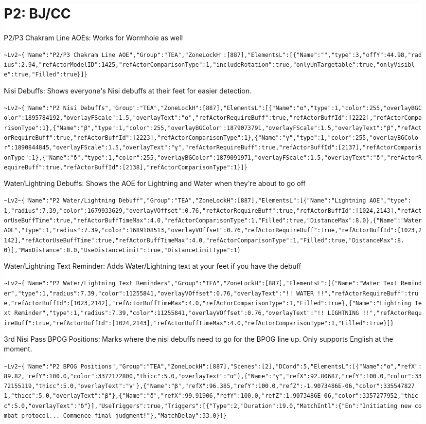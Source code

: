 # P2: BJ/CC

P2/P3 Chakram Line AOEs: Works for Wormhole as well

```
~Lv2~{"Name":"P2/P3 Chakram Line AOE","Group":"TEA","ZoneLockH":[887],"ElementsL":[{"Name":"","type":3,"offY":44.98,"radius":2.94,"refActorModelID":1425,"refActorComparisonType":1,"includeRotation":true,"onlyUnTargetable":true,"onlyVisible":true,"Filled":true}]}
```

Nisi Debuffs: Shows everyone's Nisi debuffs at their feet for easier detection.

```
~Lv2~{"Name":"P2 Nisi Debuffs","Group":"TEA","ZoneLockH":[887],"ElementsL":[{"Name":"α","type":1,"color":255,"overlayBGColor":1895784192,"overlayFScale":1.5,"overlayText":"α","refActorRequireBuff":true,"refActorBuffId":[2222],"refActorComparisonType":1},{"Name":"β","type":1,"color":255,"overlayBGColor":1879073791,"overlayFScale":1.5,"overlayText":"β","refActorRequireBuff":true,"refActorBuffId":[2223],"refActorComparisonType":1},{"Name":"γ","type":1,"color":255,"overlayBGColor":1890844845,"overlayFScale":1.5,"overlayText":"γ","refActorRequireBuff":true,"refActorBuffId":[2137],"refActorComparisonType":1},{"Name":"δ","type":1,"color":255,"overlayBGColor":1879091971,"overlayFScale":1.5,"overlayText":"δ","refActorRequireBuff":true,"refActorBuffId":[2138],"refActorComparisonType":1}]}
```

Water/Lightning Debuffs: Shows the AOE for Lightning and Water when they're about to go off

```
~Lv2~{"Name":"P2 Water/Lightning Debuff","Group":"TEA","ZoneLockH":[887],"ElementsL":[{"Name":"Lightning AOE","type":1,"radius":7.39,"color":1679933629,"overlayVOffset":0.76,"refActorRequireBuff":true,"refActorBuffId":[1024,2143],"refActorUseBuffTime":true,"refActorBuffTimeMax":4.0,"refActorComparisonType":1,"Filled":true,"DistanceMax":8.0},{"Name":"Water AOE","type":1,"radius":7.39,"color":1689108513,"overlayVOffset":0.76,"refActorRequireBuff":true,"refActorBuffId":[1023,2142],"refActorUseBuffTime":true,"refActorBuffTimeMax":4.0,"refActorComparisonType":1,"Filled":true,"DistanceMax":8.0}],"MaxDistance":8.0,"UseDistanceLimit":true,"DistanceLimitType":1}
```

Water/Lightning Text Reminder: Adds Water/Lightning text at your feet if you have the debuff

```
~Lv2~{"Name":"P2 Water/Lightning Text Reminders","Group":"TEA","ZoneLockH":[887],"ElementsL":[{"Name":"Water Text Reminder","type":1,"radius":7.39,"color":11255841,"overlayVOffset":0.76,"overlayText":"!! WATER !!","refActorRequireBuff":true,"refActorBuffId":[1023,2142],"refActorBuffTimeMax":4.0,"refActorComparisonType":1,"Filled":true},{"Name":"Lightning Text Reminder","type":1,"radius":7.39,"color":11255841,"overlayVOffset":0.76,"overlayText":"!! LIGHTNING !!","refActorRequireBuff":true,"refActorBuffId":[1024,2143],"refActorBuffTimeMax":4.0,"refActorComparisonType":1,"Filled":true}]}
```

3rd Nisi Pass BPOG Positions: Marks where the nisi debuffs need to go for the BPOG line up. Only supports English at the moment.

```
~Lv2~{"Name":"P2 BPOG Positions","Group":"TEA","ZoneLockH":[887],"Scenes":[2],"DCond":5,"ElementsL":[{"Name":"α","refX":89.82,"refY":100.0,"color":3372172800,"thicc":5.0,"overlayText":"α"},{"Name":"γ","refX":92.80687,"refY":100.0,"color":3372155119,"thicc":5.0,"overlayText":"γ"},{"Name":"β","refX":96.385,"refY":100.0,"refZ":-1.9073486E-06,"color":3355478271,"thicc":5.0,"overlayText":"β"},{"Name":"δ","refX":99.91906,"refY":100.0,"refZ":1.9073486E-06,"color":3357277952,"thicc":5.0,"overlayText":"δ"}],"UseTriggers":true,"Triggers":[{"Type":2,"Duration":19.0,"MatchIntl":{"En":"Initiating new combat protocol... Commence final judgment!"},"MatchDelay":33.0}]}
```
